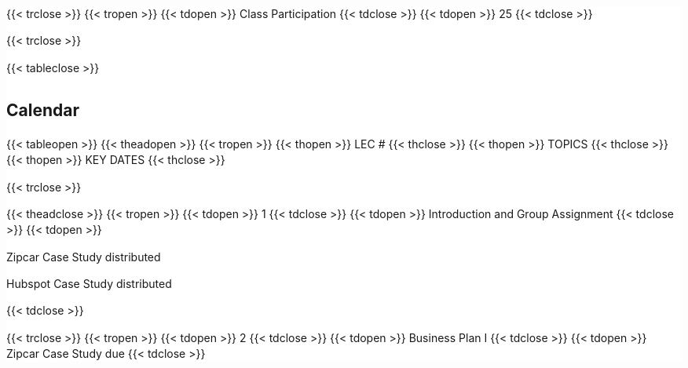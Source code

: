 {{< trclose >}}
{{< tropen >}}
{{< tdopen >}}
Class Participation
{{< tdclose >}}
{{< tdopen >}}
25
{{< tdclose >}}

{{< trclose >}}

{{< tableclose >}}

Calendar
--------

{{< tableopen >}}
{{< theadopen >}}
{{< tropen >}}
{{< thopen >}}
LEC #
{{< thclose >}}
{{< thopen >}}
TOPICS
{{< thclose >}}
{{< thopen >}}
KEY DATES
{{< thclose >}}

{{< trclose >}}

{{< theadclose >}}
{{< tropen >}}
{{< tdopen >}}
1
{{< tdclose >}}
{{< tdopen >}}
Introduction and Group Assignment
{{< tdclose >}}
{{< tdopen >}}


Zipcar Case Study distributed

Hubspot Case Study distributed


{{< tdclose >}}

{{< trclose >}}
{{< tropen >}}
{{< tdopen >}}
2
{{< tdclose >}}
{{< tdopen >}}
Business Plan I
{{< tdclose >}}
{{< tdopen >}}
Zipcar Case Study due
{{< tdclose >}}
